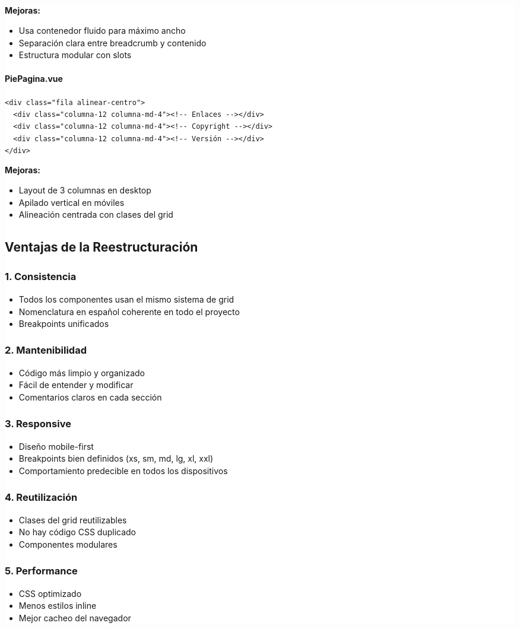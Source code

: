 **Mejoras:**

- Usa contenedor fluido para máximo ancho
- Separación clara entre breadcrumb y contenido
- Estructura modular con slots

#### PiePagina.vue

```vue
<div class="fila alinear-centro">
  <div class="columna-12 columna-md-4"><!-- Enlaces --></div>
  <div class="columna-12 columna-md-4"><!-- Copyright --></div>
  <div class="columna-12 columna-md-4"><!-- Versión --></div>
</div>
```

**Mejoras:**

- Layout de 3 columnas en desktop
- Apilado vertical en móviles
- Alineación centrada con clases del grid

## Ventajas de la Reestructuración

### 1. Consistencia

- Todos los componentes usan el mismo sistema de grid
- Nomenclatura en español coherente en todo el proyecto
- Breakpoints unificados

### 2. Mantenibilidad

- Código más limpio y organizado
- Fácil de entender y modificar
- Comentarios claros en cada sección

### 3. Responsive

- Diseño mobile-first
- Breakpoints bien definidos (xs, sm, md, lg, xl, xxl)
- Comportamiento predecible en todos los dispositivos

### 4. Reutilización

- Clases del grid reutilizables
- No hay código CSS duplicado
- Componentes modulares

### 5. Performance

- CSS optimizado
- Menos estilos inline
- Mejor cacheo del navegador
